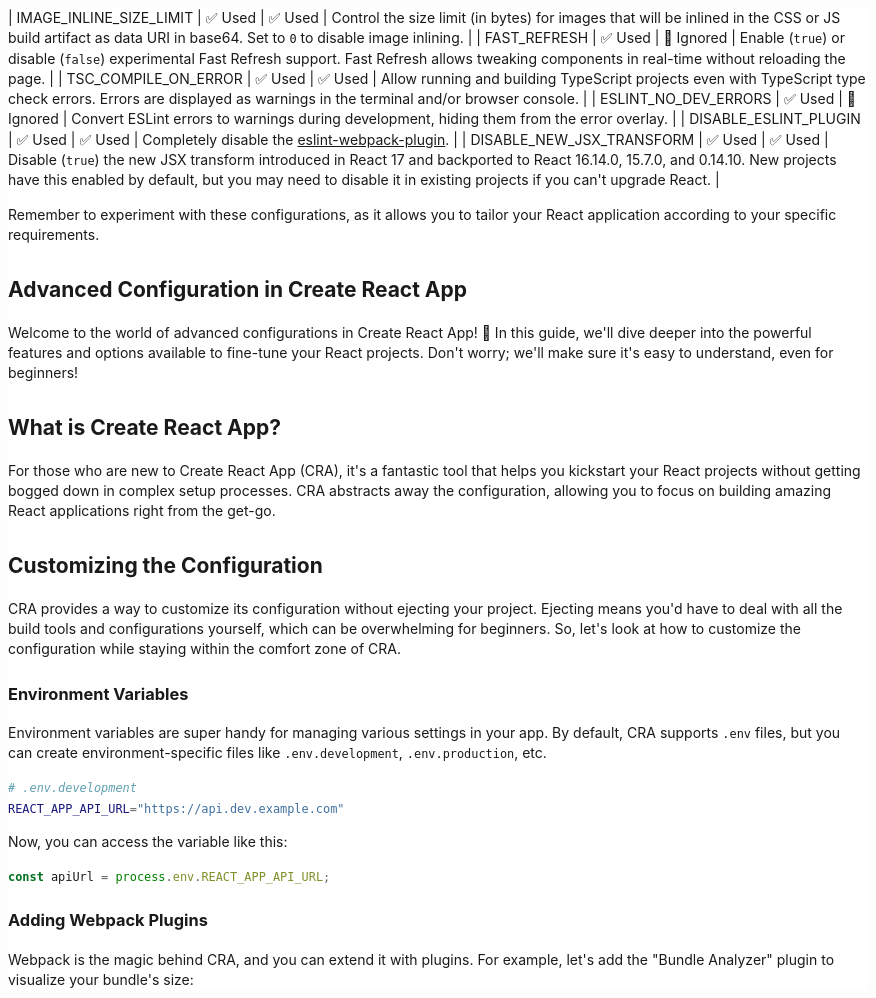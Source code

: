 | IMAGE_INLINE_SIZE_LIMIT   |   ✅ Used   |  ✅ Used   | Control the size limit (in bytes) for images that will be inlined in the CSS or JS build artifact as data URI in base64. Set to `0` to disable image inlining.                                                                                                                                                                                                                                                                                                                                                                                                                                  |
| FAST_REFRESH              |   ✅ Used   | 🚫 Ignored | Enable (`true`) or disable (`false`) experimental Fast Refresh support. Fast Refresh allows tweaking components in real-time without reloading the page.                                                                                                                                                                                                                                                                                                                                                                                                                                     |
| TSC_COMPILE_ON_ERROR      |   ✅ Used   |  ✅ Used   | Allow running and building TypeScript projects even with TypeScript type check errors. Errors are displayed as warnings in the terminal and/or browser console.                                                                                                                                                                                                                                                                                                                                                                                                                                 |
| ESLINT_NO_DEV_ERRORS      |   ✅ Used   | 🚫 Ignored | Convert ESLint errors to warnings during development, hiding them from the error overlay.                                                                                                                                                                                                                                                                                                                                                                                                                                                                                                            |
| DISABLE_ESLINT_PLUGIN     |   ✅ Used   |  ✅ Used   | Completely disable the [eslint-webpack-plugin](https://github.com/webpack-contrib/eslint-webpack-plugin).                                                                                                                                                                                                                                                                                                                                                                                                                                                                                       |
| DISABLE_NEW_JSX_TRANSFORM |   ✅ Used   |  ✅ Used   | Disable (`true`) the new JSX transform introduced in React 17 and backported to React 16.14.0, 15.7.0, and 0.14.10. New projects have this enabled by default, but you may need to disable it in existing projects if you can't upgrade React.                                                                                                                                                                                                                                                                                                                                                           |

Remember to experiment with these configurations, as it allows you to tailor your React application according to your specific requirements. 


## Advanced Configuration in Create React App

Welcome to the world of advanced configurations in Create React App! 🚀 In this guide, we'll dive deeper into the powerful features and options available to fine-tune your React projects. Don't worry; we'll make sure it's easy to understand, even for beginners!

## What is Create React App?

For those who are new to Create React App (CRA), it's a fantastic tool that helps you kickstart your React projects without getting bogged down in complex setup processes. CRA abstracts away the configuration, allowing you to focus on building amazing React applications right from the get-go.

## Customizing the Configuration

CRA provides a way to customize its configuration without ejecting your project. Ejecting means you'd have to deal with all the build tools and configurations yourself, which can be overwhelming for beginners. So, let's look at how to customize the configuration while staying within the comfort zone of CRA.

### Environment Variables

Environment variables are super handy for managing various settings in your app. By default, CRA supports `.env` files, but you can create environment-specific files like `.env.development`, `.env.production`, etc.

```bash
# .env.development
REACT_APP_API_URL="https://api.dev.example.com"
```

Now, you can access the variable like this:

```javascript
const apiUrl = process.env.REACT_APP_API_URL;
```

### Adding Webpack Plugins

Webpack is the magic behind CRA, and you can extend it with plugins. For example, let's add the "Bundle Analyzer" plugin to visualize your bundle's size:
